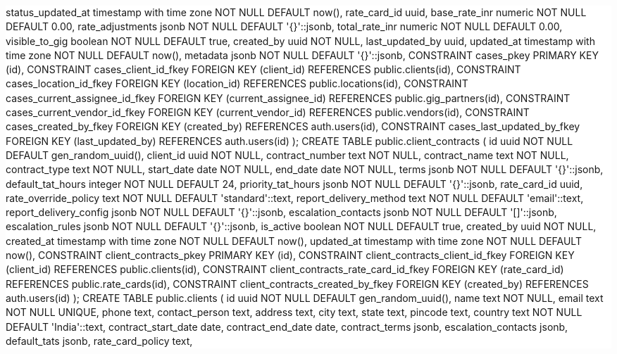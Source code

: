   status_updated_at timestamp with time zone NOT NULL DEFAULT now(),
  rate_card_id uuid,
  base_rate_inr numeric NOT NULL DEFAULT 0.00,
  rate_adjustments jsonb NOT NULL DEFAULT '{}'::jsonb,
  total_rate_inr numeric NOT NULL DEFAULT 0.00,
  visible_to_gig boolean NOT NULL DEFAULT true,
  created_by uuid NOT NULL,
  last_updated_by uuid,
  updated_at timestamp with time zone NOT NULL DEFAULT now(),
  metadata jsonb NOT NULL DEFAULT '{}'::jsonb,
  CONSTRAINT cases_pkey PRIMARY KEY (id),
  CONSTRAINT cases_client_id_fkey FOREIGN KEY (client_id) REFERENCES public.clients(id),
  CONSTRAINT cases_location_id_fkey FOREIGN KEY (location_id) REFERENCES public.locations(id),
  CONSTRAINT cases_current_assignee_id_fkey FOREIGN KEY (current_assignee_id) REFERENCES public.gig_partners(id),
  CONSTRAINT cases_current_vendor_id_fkey FOREIGN KEY (current_vendor_id) REFERENCES public.vendors(id),
  CONSTRAINT cases_created_by_fkey FOREIGN KEY (created_by) REFERENCES auth.users(id),
  CONSTRAINT cases_last_updated_by_fkey FOREIGN KEY (last_updated_by) REFERENCES auth.users(id)
);
CREATE TABLE public.client_contracts (
  id uuid NOT NULL DEFAULT gen_random_uuid(),
  client_id uuid NOT NULL,
  contract_number text NOT NULL,
  contract_name text NOT NULL,
  contract_type text NOT NULL,
  start_date date NOT NULL,
  end_date date NOT NULL,
  terms jsonb NOT NULL DEFAULT '{}'::jsonb,
  default_tat_hours integer NOT NULL DEFAULT 24,
  priority_tat_hours jsonb NOT NULL DEFAULT '{}'::jsonb,
  rate_card_id uuid,
  rate_override_policy text NOT NULL DEFAULT 'standard'::text,
  report_delivery_method text NOT NULL DEFAULT 'email'::text,
  report_delivery_config jsonb NOT NULL DEFAULT '{}'::jsonb,
  escalation_contacts jsonb NOT NULL DEFAULT '[]'::jsonb,
  escalation_rules jsonb NOT NULL DEFAULT '{}'::jsonb,
  is_active boolean NOT NULL DEFAULT true,
  created_by uuid NOT NULL,
  created_at timestamp with time zone NOT NULL DEFAULT now(),
  updated_at timestamp with time zone NOT NULL DEFAULT now(),
  CONSTRAINT client_contracts_pkey PRIMARY KEY (id),
  CONSTRAINT client_contracts_client_id_fkey FOREIGN KEY (client_id) REFERENCES public.clients(id),
  CONSTRAINT client_contracts_rate_card_id_fkey FOREIGN KEY (rate_card_id) REFERENCES public.rate_cards(id),
  CONSTRAINT client_contracts_created_by_fkey FOREIGN KEY (created_by) REFERENCES auth.users(id)
);
CREATE TABLE public.clients (
  id uuid NOT NULL DEFAULT gen_random_uuid(),
  name text NOT NULL,
  email text NOT NULL UNIQUE,
  phone text,
  contact_person text,
  address text,
  city text,
  state text,
  pincode text,
  country text NOT NULL DEFAULT 'India'::text,
  contract_start_date date,
  contract_end_date date,
  contract_terms jsonb,
  escalation_contacts jsonb,
  default_tats jsonb,
  rate_card_policy text,